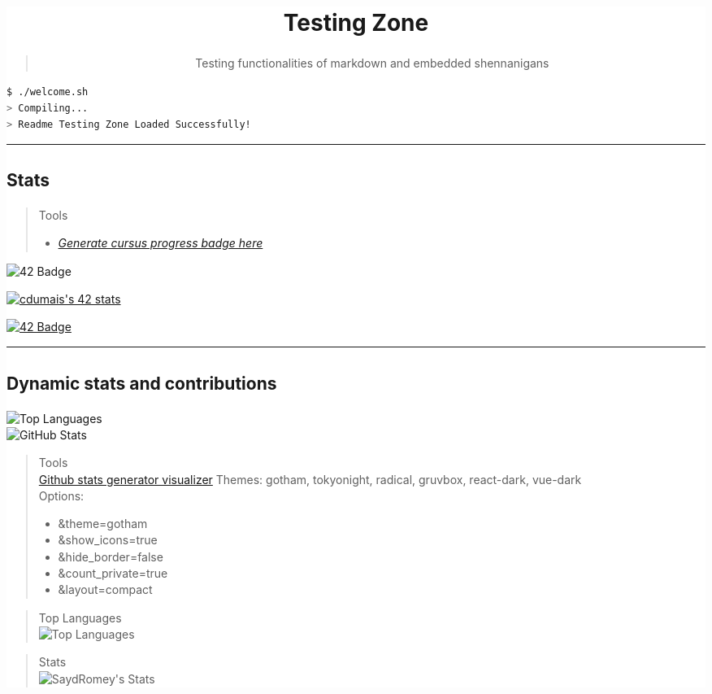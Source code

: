 
<div align="center">

# Testing Zone
> Testing functionalities of markdown and embedded shennanigans

</div>

```bash
$ ./welcome.sh
> Compiling...
> Readme Testing Zone Loaded Successfully!
```

---

## Stats  

> Tools
>    - *[Generate cursus progress badge here](https://badge.mediaplus.ma/)*

<img src="https://img.shields.io/badge/-Quebec-000000?style=flat&logo=42&logoColor=white" alt="42 Badge" height="40">  

[![cdumais's 42 stats](https://badge.mediaplus.ma/greenbinary/cdumais?1337Badge=off&UM6P=off)](https://profile.intra.42.fr/users/cdumais)  

[![42 Badge](https://img.shields.io/badge/-Quebec-000000?style=flat&logo=42&logoColor=white)](https://www.42quebec.com)  


---

## Dynamic stats and contributions

![Top Languages](https://github-readme-stats.vercel.app/api/top-langs/?username=SaydRomey&layout=compact&theme=tokyonight)  
![GitHub Stats](https://github-readme-stats.vercel.app/api?username=SaydRomey&show_icons=true&theme=tokyonight)


> Tools  
[Github stats generator visualizer](https://gh-stats-gen.vercel.app/)
> Themes: gotham, tokyonight, radical, gruvbox, react-dark, vue-dark  
> Options:
>    - &theme=gotham  
>    - &show_icons=true  
>    - &hide_border=false  
>    - &count_private=true  
>    - &layout=compact  

> Top Languages  
![Top Languages](https://github-readme-stats.vercel.app/api/top-langs/?username=SaydRomey&layout=compact&theme=tokyonight)

> Stats  
![SaydRomey's Stats](https://github-readme-stats.vercel.app/api?username=SaydRomey&theme=tokyonight&show_icons=true&hide_border=false&count_private=true)

